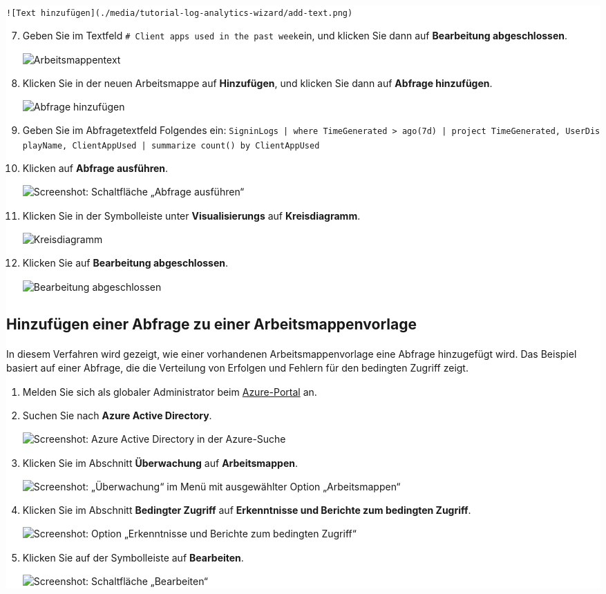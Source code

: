    ![Text hinzufügen](./media/tutorial-log-analytics-wizard/add-text.png)


7. Geben Sie im Textfeld `# Client apps used in the past week`ein, und klicken Sie dann auf **Bearbeitung abgeschlossen**.

    ![Arbeitsmappentext](./media/tutorial-log-analytics-wizard/workbook-text.png)

8. Klicken Sie in der neuen Arbeitsmappe auf **Hinzufügen**, und klicken Sie dann auf **Abfrage hinzufügen**.

    ![Abfrage hinzufügen](./media/tutorial-log-analytics-wizard/add-query.png)

9. Geben Sie im Abfragetextfeld Folgendes ein: `SigninLogs | where TimeGenerated > ago(7d) | project TimeGenerated, UserDisplayName, ClientAppUsed | summarize count() by ClientAppUsed`

10. Klicken auf **Abfrage ausführen**.

    ![Screenshot: Schaltfläche „Abfrage ausführen“](./media/tutorial-log-analytics-wizard/run-workbook-query.png)

11. Klicken Sie in der Symbolleiste unter **Visualisierungs** auf **Kreisdiagramm**.

    ![Kreisdiagramm](./media/tutorial-log-analytics-wizard/pie-chart.png)

12. Klicken Sie auf **Bearbeitung abgeschlossen**.

    ![Bearbeitung abgeschlossen](./media/tutorial-log-analytics-wizard/done-workbook-editing.png)



## <a name="add-a-query-to-a-workbook-template"></a>Hinzufügen einer Abfrage zu einer Arbeitsmappenvorlage  

In diesem Verfahren wird gezeigt, wie einer vorhandenen Arbeitsmappenvorlage eine Abfrage hinzugefügt wird. Das Beispiel basiert auf einer Abfrage, die die Verteilung von Erfolgen und Fehlern für den bedingten Zugriff zeigt.


1. Melden Sie sich als globaler Administrator beim [Azure-Portal](https://portal.azure.com) an.

2. Suchen Sie nach **Azure Active Directory**.

    ![Screenshot: Azure Active Directory in der Azure-Suche](./media/tutorial-log-analytics-wizard/search-azure-ad.png)

3. Klicken Sie im Abschnitt **Überwachung** auf **Arbeitsmappen**.

    ![Screenshot: „Überwachung“ im Menü mit ausgewählter Option „Arbeitsmappen“](./media/tutorial-log-analytics-wizard/workbooks.png)

4. Klicken Sie im Abschnitt **Bedingter Zugriff** auf **Erkenntnisse und Berichte zum bedingten Zugriff**.

    ![Screenshot: Option „Erkenntnisse und Berichte zum bedingten Zugriff“](./media/tutorial-log-analytics-wizard/conditional-access-template.png)

5. Klicken Sie auf der Symbolleiste auf **Bearbeiten**.

    ![Screenshot: Schaltfläche „Bearbeiten“](./media/tutorial-log-analytics-wizard/edit-workbook-template.png)
